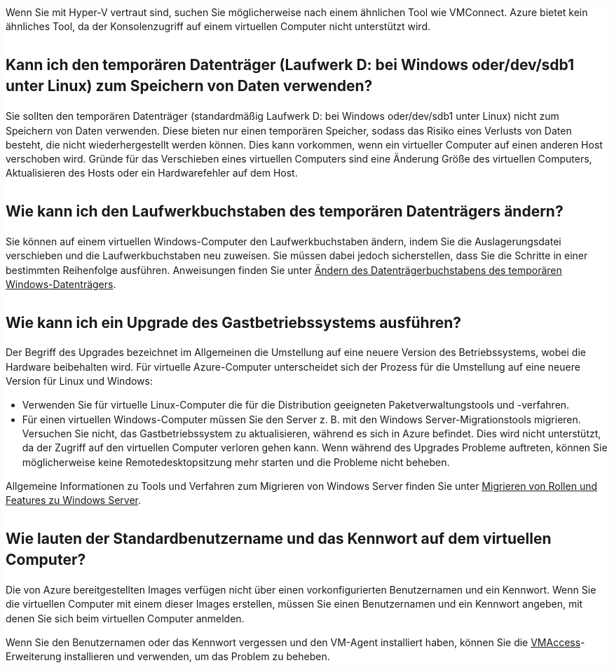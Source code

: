 Wenn Sie mit Hyper-V vertraut sind, suchen Sie möglicherweise nach einem ähnlichen Tool wie VMConnect. Azure bietet kein ähnliches Tool, da der Konsolenzugriff auf einem virtuellen Computer nicht unterstützt wird.

## Kann ich den temporären Datenträger (Laufwerk D: bei Windows oder/dev/sdb1 unter Linux) zum Speichern von Daten verwenden?

Sie sollten den temporären Datenträger (standardmäßig Laufwerk D: bei Windows oder/dev/sdb1 unter Linux) nicht zum Speichern von Daten verwenden. Diese bieten nur einen temporären Speicher, sodass das Risiko eines Verlusts von Daten besteht, die nicht wiederhergestellt werden können. Dies kann vorkommen, wenn ein virtueller Computer auf einen anderen Host verschoben wird. Gründe für das Verschieben eines virtuellen Computers sind eine Änderung Größe des virtuellen Computers, Aktualisieren des Hosts oder ein Hardwarefehler auf dem Host.

## Wie kann ich den Laufwerkbuchstaben des temporären Datenträgers ändern?

Sie können auf einem virtuellen Windows-Computer den Laufwerkbuchstaben ändern, indem Sie die Auslagerungsdatei verschieben und die Laufwerkbuchstaben neu zuweisen. Sie müssen dabei jedoch sicherstellen, dass Sie die Schritte in einer bestimmten Reihenfolge ausführen. Anweisungen finden Sie unter [Ändern des Datenträgerbuchstabens des temporären Windows-Datenträgers](virtual-machines-windows-classic-change-drive-letter.md).

## Wie kann ich ein Upgrade des Gastbetriebssystems ausführen?

Der Begriff des Upgrades bezeichnet im Allgemeinen die Umstellung auf eine neuere Version des Betriebssystems, wobei die Hardware beibehalten wird. Für virtuelle Azure-Computer unterscheidet sich der Prozess für die Umstellung auf eine neuere Version für Linux und Windows:

- Verwenden Sie für virtuelle Linux-Computer die für die Distribution geeigneten Paketverwaltungstools und -verfahren.
- Für einen virtuellen Windows-Computer müssen Sie den Server z. B. mit den Windows Server-Migrationstools migrieren. Versuchen Sie nicht, das Gastbetriebssystem zu aktualisieren, während es sich in Azure befindet. Dies wird nicht unterstützt, da der Zugriff auf den virtuellen Computer verloren gehen kann. Wenn während des Upgrades Probleme auftreten, können Sie möglicherweise keine Remotedesktopsitzung mehr starten und die Probleme nicht beheben. 

Allgemeine Informationen zu Tools und Verfahren zum Migrieren von Windows Server finden Sie unter [Migrieren von Rollen und Features zu Windows Server](http://go.microsoft.com/fwlink/p/?LinkId=396940).



## Wie lauten der Standardbenutzername und das Kennwort auf dem virtuellen Computer?

Die von Azure bereitgestellten Images verfügen nicht über einen vorkonfigurierten Benutzernamen und ein Kennwort. Wenn Sie die virtuellen Computer mit einem dieser Images erstellen, müssen Sie einen Benutzernamen und ein Kennwort angeben, mit denen Sie sich beim virtuellen Computer anmelden.

Wenn Sie den Benutzernamen oder das Kennwort vergessen und den VM-Agent installiert haben, können Sie die [VMAccess](virtual-machines-windows-extensions-features.md)-Erweiterung installieren und verwenden, um das Problem zu beheben.
